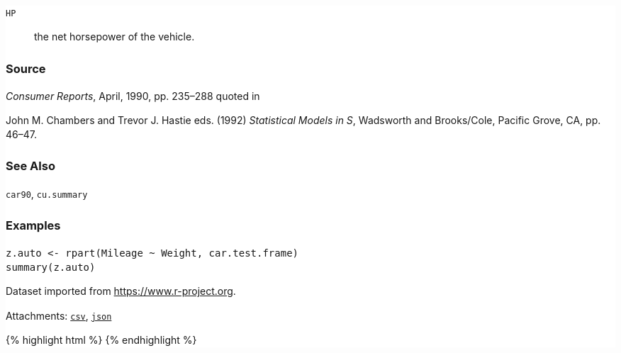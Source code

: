 </dd>
<dt><code>HP</code></dt>
<dd>
<p>the net horsepower of the vehicle.</p>
</dd>
</dl>
<h3>Source</h3>
<p><em>Consumer Reports</em>, April, 1990, pp. 235–288 quoted in</p>
<p>John M. Chambers and Trevor J. Hastie eds. (1992) <em>Statistical Models in S</em>, Wadsworth and Brooks/Cole, Pacific Grove, CA, pp. 46–47.</p>
<h3>See Also</h3>
<p><code>car90</code>, <code>cu.summary</code></p>
<h3>Examples</h3>
<pre>
z.auto &lt;- rpart(Mileage ~ Weight, car.test.frame)
summary(z.auto)
</pre>
<p>Dataset imported from <a href="https://www.r-project.org">https://www.r-project.org</a>.</p></div>
<p id="dataset-attachments">Attachments: <code><a target="_blank" href="/assets/data/csv/dataset-40548.csv">csv</a></code>, <code><a target="_blank" href="/assets/data/json/dataset-40548.json">json</a></code></p>
<div id="dataset-iframe">
{% highlight html %}
<iframe src="https://pmagunia.com/iframe/r-dataset-package-rpart-cartestframe.html" width="100%" height="100%" style="border:0px"></iframe>
{% endhighlight %}
</div>
<div id="grid"></div>
<script>let json_file = 'dataset-40548.json';</script>